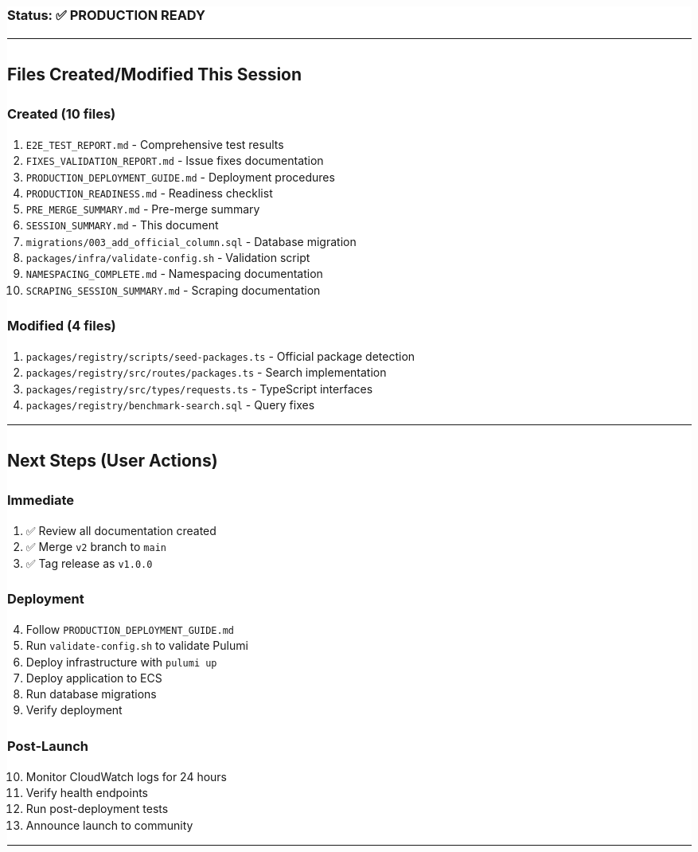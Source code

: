 ### Status: ✅ PRODUCTION READY

---

## Files Created/Modified This Session

### Created (10 files)
1. `E2E_TEST_REPORT.md` - Comprehensive test results
2. `FIXES_VALIDATION_REPORT.md` - Issue fixes documentation
3. `PRODUCTION_DEPLOYMENT_GUIDE.md` - Deployment procedures
4. `PRODUCTION_READINESS.md` - Readiness checklist
5. `PRE_MERGE_SUMMARY.md` - Pre-merge summary
6. `SESSION_SUMMARY.md` - This document
7. `migrations/003_add_official_column.sql` - Database migration
8. `packages/infra/validate-config.sh` - Validation script
9. `NAMESPACING_COMPLETE.md` - Namespacing documentation
10. `SCRAPING_SESSION_SUMMARY.md` - Scraping documentation

### Modified (4 files)
1. `packages/registry/scripts/seed-packages.ts` - Official package detection
2. `packages/registry/src/routes/packages.ts` - Search implementation
3. `packages/registry/src/types/requests.ts` - TypeScript interfaces
4. `packages/registry/benchmark-search.sql` - Query fixes

---

## Next Steps (User Actions)

### Immediate
1. ✅ Review all documentation created
2. ✅ Merge `v2` branch to `main`
3. ✅ Tag release as `v1.0.0`

### Deployment
4. Follow `PRODUCTION_DEPLOYMENT_GUIDE.md`
5. Run `validate-config.sh` to validate Pulumi
6. Deploy infrastructure with `pulumi up`
7. Deploy application to ECS
8. Run database migrations
9. Verify deployment

### Post-Launch
10. Monitor CloudWatch logs for 24 hours
11. Verify health endpoints
12. Run post-deployment tests
13. Announce launch to community

---
